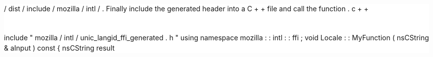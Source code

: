 /
dist
/
include
/
mozilla
/
intl
/
.
Finally
include
the
generated
header
into
a
C
+
+
file
and
call
the
function
.
c
+
+
#
include
"
mozilla
/
intl
/
unic_langid_ffi_generated
.
h
"
using
namespace
mozilla
:
:
intl
:
:
ffi
;
void
Locale
:
:
MyFunction
(
nsCString
&
aInput
)
const
{
nsCString
result